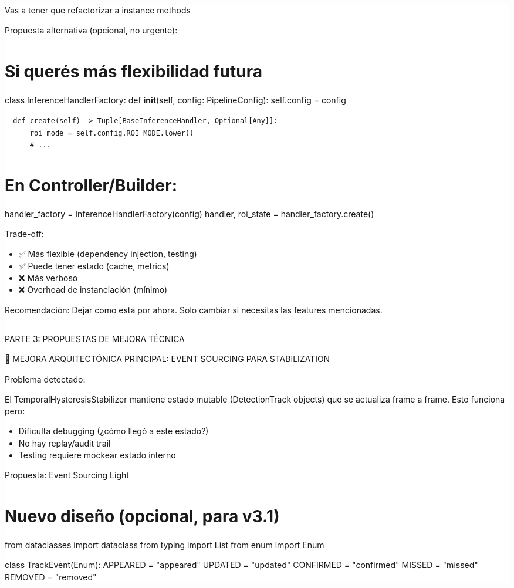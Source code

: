   Vas a tener que refactorizar a instance methods

  Propuesta alternativa (opcional, no urgente):

  # Si querés más flexibilidad futura
  class InferenceHandlerFactory:
      def __init__(self, config: PipelineConfig):
          self.config = config

      def create(self) -> Tuple[BaseInferenceHandler, Optional[Any]]:
          roi_mode = self.config.ROI_MODE.lower()
          # ...

  # En Controller/Builder:
  handler_factory = InferenceHandlerFactory(config)
  handler, roi_state = handler_factory.create()

  Trade-off:
  - ✅ Más flexible (dependency injection, testing)
  - ✅ Puede tener estado (cache, metrics)
  - ❌ Más verboso
  - ❌ Overhead de instanciación (mínimo)

  Recomendación: Dejar como está por ahora. Solo cambiar si necesitas las features mencionadas.

  ---
  PARTE 3: PROPUESTAS DE MEJORA TÉCNICA

  🚀 MEJORA ARQUITECTÓNICA PRINCIPAL: EVENT SOURCING PARA STABILIZATION

  Problema detectado:

  El TemporalHysteresisStabilizer mantiene estado mutable (DetectionTrack objects) que se actualiza frame a frame. Esto funciona pero:
  - Dificulta debugging (¿cómo llegó a este estado?)
  - No hay replay/audit trail
  - Testing requiere mockear estado interno

  Propuesta: Event Sourcing Light

  # Nuevo diseño (opcional, para v3.1)
  from dataclasses import dataclass
  from typing import List
  from enum import Enum

  class TrackEvent(Enum):
      APPEARED = "appeared"
      UPDATED = "updated"
      CONFIRMED = "confirmed"
      MISSED = "missed"
      REMOVED = "removed"
